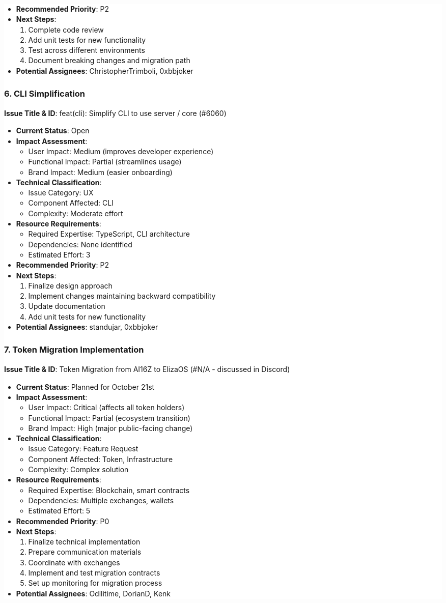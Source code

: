 - **Recommended Priority**: P2
- **Next Steps**: 
  1. Complete code review
  2. Add unit tests for new functionality
  3. Test across different environments
  4. Document breaking changes and migration path
- **Potential Assignees**: ChristopherTrimboli, 0xbbjoker

### 6. CLI Simplification
**Issue Title & ID**: feat(cli): Simplify CLI to use server / core (#6060)
- **Current Status**: Open
- **Impact Assessment**:
  - User Impact: Medium (improves developer experience)
  - Functional Impact: Partial (streamlines usage)
  - Brand Impact: Medium (easier onboarding)
- **Technical Classification**:
  - Issue Category: UX
  - Component Affected: CLI
  - Complexity: Moderate effort
- **Resource Requirements**:
  - Required Expertise: TypeScript, CLI architecture
  - Dependencies: None identified
  - Estimated Effort: 3
- **Recommended Priority**: P2
- **Next Steps**: 
  1. Finalize design approach
  2. Implement changes maintaining backward compatibility
  3. Update documentation
  4. Add unit tests for new functionality
- **Potential Assignees**: standujar, 0xbbjoker

### 7. Token Migration Implementation
**Issue Title & ID**: Token Migration from AI16Z to ElizaOS (#N/A - discussed in Discord)
- **Current Status**: Planned for October 21st
- **Impact Assessment**:
  - User Impact: Critical (affects all token holders)
  - Functional Impact: Partial (ecosystem transition)
  - Brand Impact: High (major public-facing change)
- **Technical Classification**:
  - Issue Category: Feature Request
  - Component Affected: Token, Infrastructure
  - Complexity: Complex solution
- **Resource Requirements**:
  - Required Expertise: Blockchain, smart contracts
  - Dependencies: Multiple exchanges, wallets
  - Estimated Effort: 5
- **Recommended Priority**: P0
- **Next Steps**: 
  1. Finalize technical implementation
  2. Prepare communication materials
  3. Coordinate with exchanges
  4. Implement and test migration contracts
  5. Set up monitoring for migration process
- **Potential Assignees**: Odilitime, DorianD, Kenk
